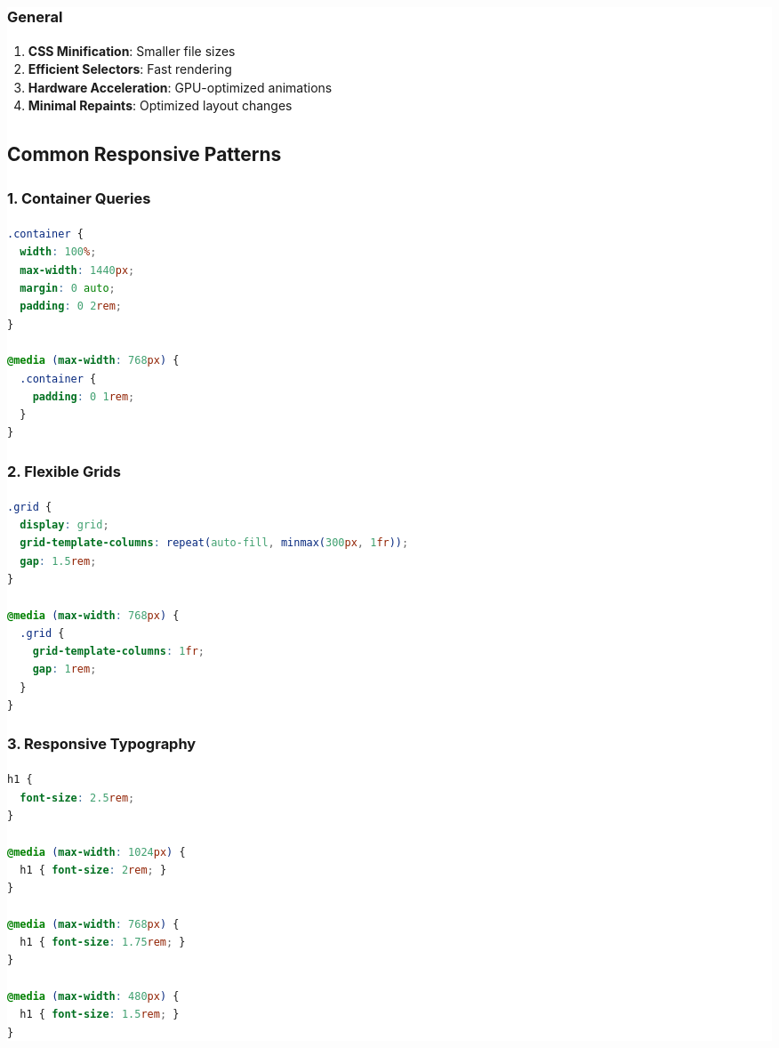 ### General
1. **CSS Minification**: Smaller file sizes
2. **Efficient Selectors**: Fast rendering
3. **Hardware Acceleration**: GPU-optimized animations
4. **Minimal Repaints**: Optimized layout changes

## Common Responsive Patterns

### 1. Container Queries
```css
.container {
  width: 100%;
  max-width: 1440px;
  margin: 0 auto;
  padding: 0 2rem;
}

@media (max-width: 768px) {
  .container {
    padding: 0 1rem;
  }
}
```

### 2. Flexible Grids
```css
.grid {
  display: grid;
  grid-template-columns: repeat(auto-fill, minmax(300px, 1fr));
  gap: 1.5rem;
}

@media (max-width: 768px) {
  .grid {
    grid-template-columns: 1fr;
    gap: 1rem;
  }
}
```

### 3. Responsive Typography
```css
h1 {
  font-size: 2.5rem;
}

@media (max-width: 1024px) {
  h1 { font-size: 2rem; }
}

@media (max-width: 768px) {
  h1 { font-size: 1.75rem; }
}

@media (max-width: 480px) {
  h1 { font-size: 1.5rem; }
}
```

